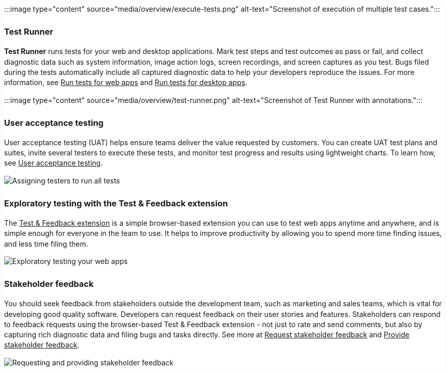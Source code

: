 :::image type="content" source="media/overview/execute-tests.png" alt-text="Screenshot of execution of multiple test cases.":::
 
### Test Runner  

**Test Runner** runs tests for your web and desktop applications. Mark test steps and test outcomes as pass or fail, and collect
diagnostic data such as system information, image action logs, screen recordings, and screen captures as you test. Bugs filed during the tests automatically include all captured diagnostic data 
to help your developers reproduce the issues. For more information, see [Run tests for web apps](run-manual-tests.md#run-web) and [Run tests for desktop apps](run-manual-tests.md#run-desktop).

:::image type="content" source="media/overview/test-runner.png" alt-text="Screenshot of Test Runner with annotations.":::

<a name="user-acceptance"></a>

### User acceptance testing 

User acceptance testing (UAT) helps ensure teams deliver the value requested by customers. You can create UAT test plans and suites, invite several testers to execute these tests, and monitor test progress and results using lightweight charts. To learn how, see [User acceptance testing](user-acceptance-testing.md).

![Assigning testers to run all tests](media/overview/assign-testers.png)

<a name="exploratory-testing"></a>

### Exploratory testing with the Test & Feedback extension 
 
The [Test &amp; Feedback extension](perform-exploratory-tests.md)
is a simple browser-based extension you can use to test web apps 
anytime and anywhere, and is simple enough for everyone in the team to use.
It helps to improve productivity by allowing you to spend more time
finding issues, and less time filing them.

![Exploratory testing your web apps](media/manual-testing/exploratory-testing-01.png)

<a name="stakeholder-feedback"></a>

### Stakeholder feedback

You should seek feedback from stakeholders outside the development team, such
as marketing and sales teams, which is vital for developing good quality software.
Developers can request feedback on their user stories and features. Stakeholders can respond
to feedback requests using the browser-based Test &amp; Feedback extension -
not just to rate and send comments, but also by capturing rich diagnostic
data and filing bugs and tasks directly.
See more at [Request stakeholder feedback](request-stakeholder-feedback.md) 
and [Provide stakeholder feedback](provide-stakeholder-feedback.md).

![Requesting and providing stakeholder feedback](media/manual-testing/stakeholder-feedback-01.png)

<a id="automated"></a>
